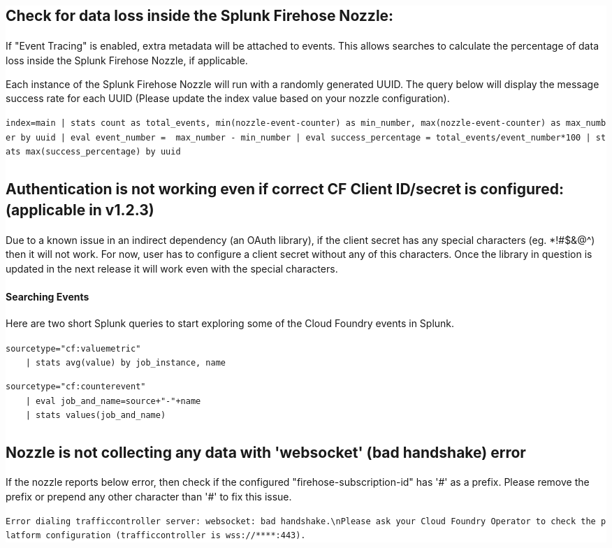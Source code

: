 ## Check for data loss inside the Splunk Firehose Nozzle:

If "Event Tracing" is enabled, extra metadata will be attached to events. This allows searches to calculate the percentage of data loss inside the Splunk Firehose Nozzle, if applicable.

Each instance of the Splunk Firehose Nozzle will run with a randomly generated UUID. The query below will display the message 
success rate for each UUID (Please update the index value based on your nozzle configuration).

```
index=main | stats count as total_events, min(nozzle-event-counter) as min_number, max(nozzle-event-counter) as max_number by uuid | eval event_number =  max_number - min_number | eval success_percentage = total_events/event_number*100 | stats max(success_percentage) by uuid
```

## Authentication is not working even if correct CF Client ID/secret is configured: (applicable in v1.2.3)

Due to a known issue in an indirect dependency (an OAuth library), if the client secret has any special characters (eg. *!#$&@^) 
then it will not work. For now, user has to configure a client secret without any of this characters. 
Once the library in question is updated in the next release it will work even with the special characters.

#### Searching Events

Here are two short Splunk queries to start exploring some of the Cloud Foundry events in Splunk.

```
sourcetype="cf:valuemetric"
    | stats avg(value) by job_instance, name
```

```
sourcetype="cf:counterevent"
    | eval job_and_name=source+"-"+name
    | stats values(job_and_name)
```

## Nozzle is not collecting any data with 'websocket' (bad handshake) error

If the nozzle reports below error, then check if the configured "firehose-subscription-id" has '#' as a prefix. 
Please remove the prefix or prepend any other character than '#' to fix this issue.
```
Error dialing trafficcontroller server: websocket: bad handshake.\nPlease ask your Cloud Foundry Operator to check the platform configuration (trafficcontroller is wss://****:443).
```
